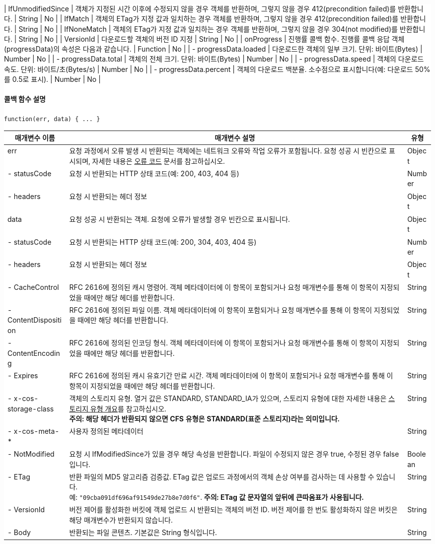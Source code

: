 | IfUnmodifiedSince            | 객체가 지정된 시간 이후에 수정되지 않을 경우 객체를 반환하며, 그렇지 않을 경우 412(precondition failed)를 반환합니다. | String   | No   |
| IfMatch                    | 객체의 ETag가 지정 값과 일치하는 경우 객체를 반환하며, 그렇지 않을 경우 412(precondition failed)를 반환합니다. | String   | No   |
| IfNoneMatch                | 객체의 ETag가 지정 값과 일치하는 경우 객체를 반환하며, 그렇지 않을 경우 304(not modified)를 반환합니다. | String   | No   |
| VersionId                  | 다운로드할 객체의 버전 ID 지정                                    | String   | No   |
| onProgress                 | 진행률 콜백 함수. 진행률 콜백 응답 객체(progressData)의 속성은 다음과 같습니다.     | Function | No   |
| - progressData.loaded      | 다운로드한 객체의 일부 크기. 단위: 바이트(Bytes)                | Number   | No   |
| - progressData.total       | 객체의 전체 크기. 단위: 바이트(Bytes)                        | Number   | No   |
| - progressData.speed       | 객체의 다운로드 속도. 단위: 바이트/초(Bytes/s)                   | Number   | No   |
| - progressData.percent     | 객체의 다운로드 백분율. 소수점으로 표시합니다(예: 다운로드 50%를 0.5로 표시).       | Number   | No   |

#### 콜백 함수 설명

```
function(err, data) { ... }

```

| 매개변수 이름 | 매개변수 설명                                                     | 유형    |
| ------------------------------------------------------------ | ------------------------------------------------------------ | ------- |
| err                                                          | 요청 과정에서 오류 발생 시 반환되는 객체에는 네트워크 오류와 작업 오류가 포함됩니다. 요청 성공 시 빈칸으로 표시되며, 자세한 내용은 [오류 코드](https://intl.cloud.tencent.com/document/product/436/7730) 문서를 참고하십시오. | Object  |
| - statusCode                                                 | 요청 시 반환되는 HTTP 상태 코드(예: 200, 403, 404 등)                  | Number  |
| - headers                                                    | 요청 시 반환되는 헤더 정보                                           | Object  |
| data                                                         | 요청 성공 시 반환되는 객체. 요청에 오류가 발생할 경우 빈칸으로 표시됩니다.               | Object  |
| - statusCode                                                 | 요청 시 반환되는 HTTP 상태 코드(예: 200, 304, 403, 404 등)             | Number  |
| - headers                                                    | 요청 시 반환되는 헤더 정보                                           | Object  |
| - CacheControl                                               | RFC 2616에 정의된 캐시 명령어. 객체 메타데이터에 이 항목이 포함되거나 요청 매개변수를 통해 이 항목이 지정되었을 때에만 해당 헤더를 반환합니다. | String  |
| - ContentDisposition                                         | RFC 2616에 정의된 파일 이름. 객체 메타데이터에 이 항목이 포함되거나 요청 매개변수를 통해 이 항목이 지정되었을 때에만 해당 헤더를 반환합니다. | String  |
| - ContentEncoding                                            | RFC 2616에 정의된 인코딩 형식. 객체 메타데이터에 이 항목이 포함되거나 요청 매개변수를 통해 이 항목이 지정되었을 때에만 해당 헤더를 반환합니다. | String  |
| - Expires                                                    | RFC 2616에 정의된 캐시 유효기간 만료 시간. 객체 메타데이터에 이 항목이 포함되거나 요청 매개변수를 통해 이 항목이 지정되었을 때에만 해당 헤더를 반환합니다.  | String  |
| - x-cos-storage-class                                        | 객체의 스토리지 유형. 열거 값은 STANDARD, STANDARD_IA가 있으며, 스토리지 유형에 대한 자세한 내용은 [스토리지 유형 개요](https://intl.cloud.tencent.com/document/product/436/30925)를 참고하십시오. </br>**주의: 해당 헤더가 반환되지 않으면 CFS 유형은 STANDARD(표준 스토리지)라는 의미입니다.** | String  |
| - x-cos-meta-\*                                               | 사용자 정의된 메타데이터                                           | String  |
| - NotModified                                                | 요청 시 IfModifiedSince가 있을 경우 해당 속성을 반환합니다. 파일이 수정되지 않은 경우 true, 수정된 경우 false입니다. | Boolean |
| - ETag                                                       | 반환 파일의 MD5 알고리즘 검증값. ETag 값은 업로드 과정에서의 객체 손상 여부를 검사하는 데 사용할 수 있습니다.</br>예: `"09cba091df696af91549de27b8e7d0f6"`. **주의: ETag 값 문자열의 앞뒤에 큰따옴표가 사용됩니다.** | String  |
| - VersionId                                                  | 버전 제어를 활성화한 버킷에 객체 업로드 시 반환되는 객체의 버전 ID. 버전 제어를 한 번도 활성화하지 않은 버킷은 해당 매개변수가 반환되지 않습니다. | String  |
| - Body                                                       | 반환되는 파일 콘텐츠. 기본값은 String 형식입니다.                           | String  |
